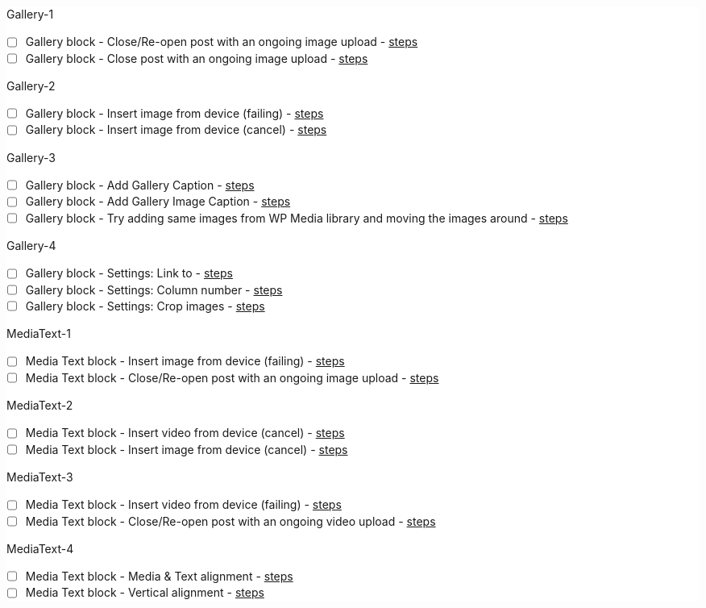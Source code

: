 Gallery-1

- [ ] Gallery block - Close/Re-open post with an ongoing image upload - [steps](https://github.com/wordpress-mobile/test-cases/blob/trunk/test-cases/gutenberg/gallery.md#tc001)
- [ ] Gallery block - Close post with an ongoing image upload - [steps](https://github.com/wordpress-mobile/test-cases/blob/trunk/test-cases/gutenberg/gallery.md#tc002)

Gallery-2

- [ ] Gallery block - Insert image from device (failing) - [steps](https://github.com/wordpress-mobile/test-cases/blob/trunk/test-cases/gutenberg/gallery.md#tc006)
- [ ] Gallery block - Insert image from device (cancel) - [steps](https://github.com/wordpress-mobile/test-cases/blob/trunk/test-cases/gutenberg/gallery.md#tc009)

Gallery-3

- [ ] Gallery block - Add Gallery Caption - [steps](https://github.com/wordpress-mobile/test-cases/blob/trunk/test-cases/gutenberg/gallery.md#tc003)
- [ ] Gallery block - Add Gallery Image Caption - [steps](https://github.com/wordpress-mobile/test-cases/blob/trunk/test-cases/gutenberg/gallery.md#tc004)
- [ ] Gallery block - Try adding same images from WP Media library and moving the images around - [steps](https://github.com/wordpress-mobile/test-cases/blob/trunk/test-cases/gutenberg/gallery.md#tc010)

Gallery-4

- [ ] Gallery block - Settings: Link to - [steps](https://github.com/wordpress-mobile/test-cases/blob/trunk/test-cases/gutenberg/gallery.md#tc012)
- [ ] Gallery block - Settings: Column number - [steps](https://github.com/wordpress-mobile/test-cases/blob/trunk/test-cases/gutenberg/gallery.md#tc013)
- [ ] Gallery block - Settings: Crop images - [steps](https://github.com/wordpress-mobile/test-cases/blob/trunk/test-cases/gutenberg/gallery.md#tc014)

MediaText-1

- [ ] Media Text block - Insert image from device (failing) - [steps](https://github.com/wordpress-mobile/test-cases/blob/trunk/test-cases/gutenberg/media-text.md#tc001-i)
- [ ] Media Text block - Close/Re-open post with an ongoing image upload - [steps](https://github.com/wordpress-mobile/test-cases/blob/trunk/test-cases/gutenberg/media-text.md#tc003-i)

MediaText-2

- [ ] Media Text block - Insert video from device (cancel) - [steps](https://github.com/wordpress-mobile/test-cases/blob/trunk/test-cases/gutenberg/media-text.md#tc002-v)
- [ ] Media Text block - Insert image from device (cancel) - [steps](https://github.com/wordpress-mobile/test-cases/blob/trunk/test-cases/gutenberg/media-text.md#tc002-i)

MediaText-3

- [ ] Media Text block - Insert video from device (failing) - [steps](https://github.com/wordpress-mobile/test-cases/blob/trunk/test-cases/gutenberg/media-text.md#tc001-v)
- [ ] Media Text block - Close/Re-open post with an ongoing video upload - [steps](https://github.com/wordpress-mobile/test-cases/blob/trunk/test-cases/gutenberg/media-text.md#tc003-v)

MediaText-4

- [ ] Media Text block - Media & Text alignment - [steps](https://github.com/wordpress-mobile/test-cases/blob/trunk/test-cases/gutenberg/media-text.md#tc006)
- [ ] Media Text block - Vertical alignment - [steps](https://github.com/wordpress-mobile/test-cases/blob/trunk/test-cases/gutenberg/media-text.md#tc007)
